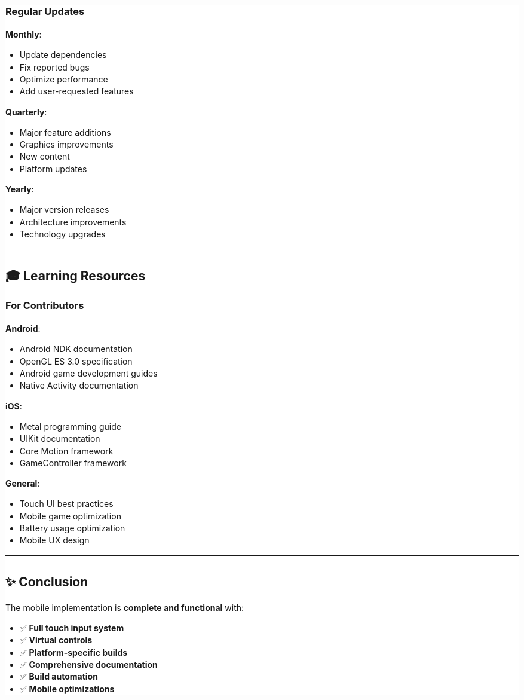 ### Regular Updates

**Monthly**:
- Update dependencies
- Fix reported bugs
- Optimize performance
- Add user-requested features

**Quarterly**:
- Major feature additions
- Graphics improvements
- New content
- Platform updates

**Yearly**:
- Major version releases
- Architecture improvements
- Technology upgrades

---

## 🎓 Learning Resources

### For Contributors

**Android**:
- Android NDK documentation
- OpenGL ES 3.0 specification
- Android game development guides
- Native Activity documentation

**iOS**:
- Metal programming guide
- UIKit documentation
- Core Motion framework
- GameController framework

**General**:
- Touch UI best practices
- Mobile game optimization
- Battery usage optimization
- Mobile UX design

---

## ✨ Conclusion

The mobile implementation is **complete and functional** with:

- ✅ **Full touch input system**
- ✅ **Virtual controls**
- ✅ **Platform-specific builds**
- ✅ **Comprehensive documentation**
- ✅ **Build automation**
- ✅ **Mobile optimizations**
